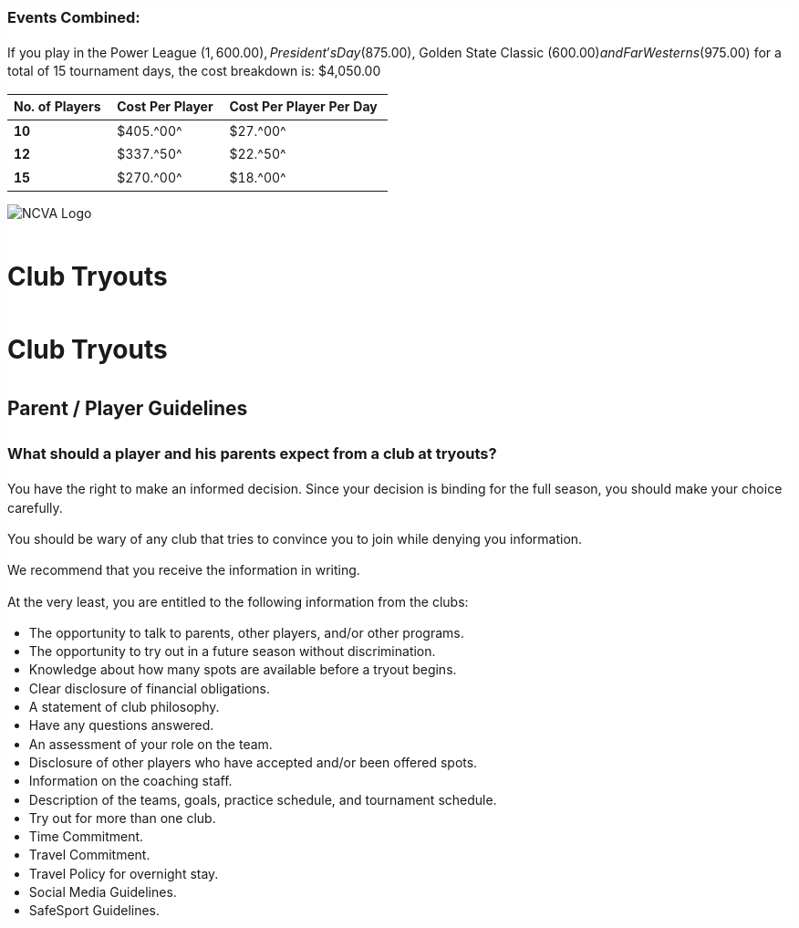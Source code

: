 ### **Events Combined:**

If you play in the Power League ($1,600.00), President’s Day ($875.00), Golden State Classic ($600.00) and Far Westerns ($975.00) for a total of 15 tournament days, the cost breakdown is: $4,050.00 

No. of Players |Cost Per Player |Cost Per Player Per Day 
--- | --- | ---
**10** |$405.^00^ |$27.^00^ 
**12** |$337.^50^ |$22.^50^ 
**15** |$270.^00^ |$18.^00^ 

</div>
<div class="sectionintro">
<p><img src="https://ncva.com/wp-content/uploads/2021/07/LOGO-TONES-transparent-2.png" alt="NCVA Logo"></p>
<h1 id="club-tryouts" tabindex="-1">Club Tryouts</h1>
</div>

<div style="page-break-after: always;"></div>

# **Club Tryouts**

## Parent / Player Guidelines 

### What should a player and his parents expect from a club at tryouts?  

You have the right to make an informed decision.  Since your decision is binding for the full season, you should make your choice carefully.

You should be wary of any club that tries to convince you to join while denying you information.

We recommend that you receive the information in writing.

At the very least, you are entitled to the following information from the clubs:

- The opportunity to talk to parents, other players, and/or other programs.
- The opportunity to try out in a future season without discrimination.
- Knowledge about how many spots are available before a tryout begins.
- Clear disclosure of financial obligations.
- A statement of club philosophy.
- Have any questions answered.
- An assessment of your role on the team.
- Disclosure of other players who have accepted and/or been offered spots.
- Information on the coaching staff.
- Description of the teams, goals, practice schedule, and tournament schedule.
- Try out for more than one club.
- Time Commitment.
- Travel Commitment.
- Travel Policy for overnight stay.
- Social Media Guidelines.
- SafeSport Guidelines.
